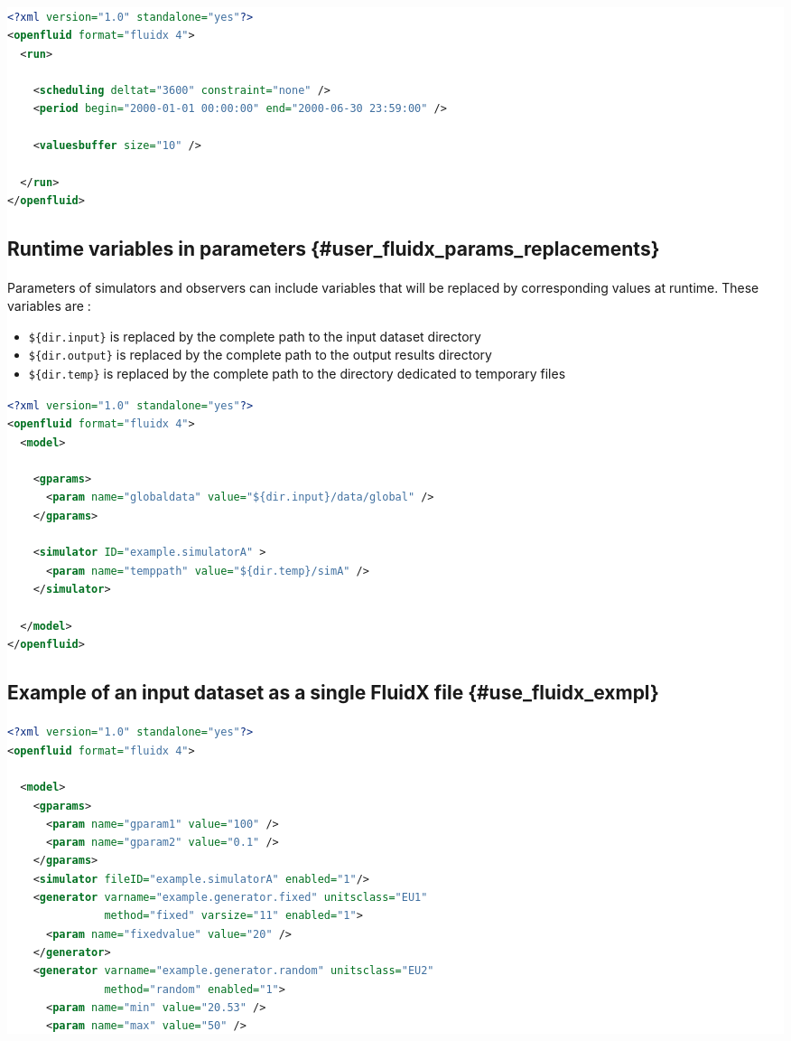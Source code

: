 
```.xml
<?xml version="1.0" standalone="yes"?>
<openfluid format="fluidx 4">
  <run>
  
    <scheduling deltat="3600" constraint="none" />
    <period begin="2000-01-01 00:00:00" end="2000-06-30 23:59:00" />
    
    <valuesbuffer size="10" />
    
  </run>
</openfluid>
```


## Runtime variables in parameters {#user_fluidx_params_replacements}

Parameters of simulators and observers can include variables that will be replaced by corresponding values at runtime.
These variables are :

* `${dir.input}` is replaced by the complete path to the input dataset directory
* `${dir.output}` is replaced by the complete path to the output results directory
* `${dir.temp}` is replaced by the complete path to the directory dedicated to temporary files
 

```.xml
<?xml version="1.0" standalone="yes"?>
<openfluid format="fluidx 4">
  <model>

    <gparams>
      <param name="globaldata" value="${dir.input}/data/global" />
    </gparams>

    <simulator ID="example.simulatorA" >
      <param name="temppath" value="${dir.temp}/simA" />
    </simulator>
    
  </model>
</openfluid>
```


## Example of an input dataset as a single FluidX file {#use_fluidx_exmpl}

```.xml
<?xml version="1.0" standalone="yes"?>
<openfluid format="fluidx 4">

  <model>
    <gparams>
      <param name="gparam1" value="100" />
      <param name="gparam2" value="0.1" />
    </gparams>
    <simulator fileID="example.simulatorA" enabled="1"/>
    <generator varname="example.generator.fixed" unitsclass="EU1"
               method="fixed" varsize="11" enabled="1">
      <param name="fixedvalue" value="20" />
    </generator>
    <generator varname="example.generator.random" unitsclass="EU2" 
               method="random" enabled="1">
      <param name="min" value="20.53" />
      <param name="max" value="50" />
```